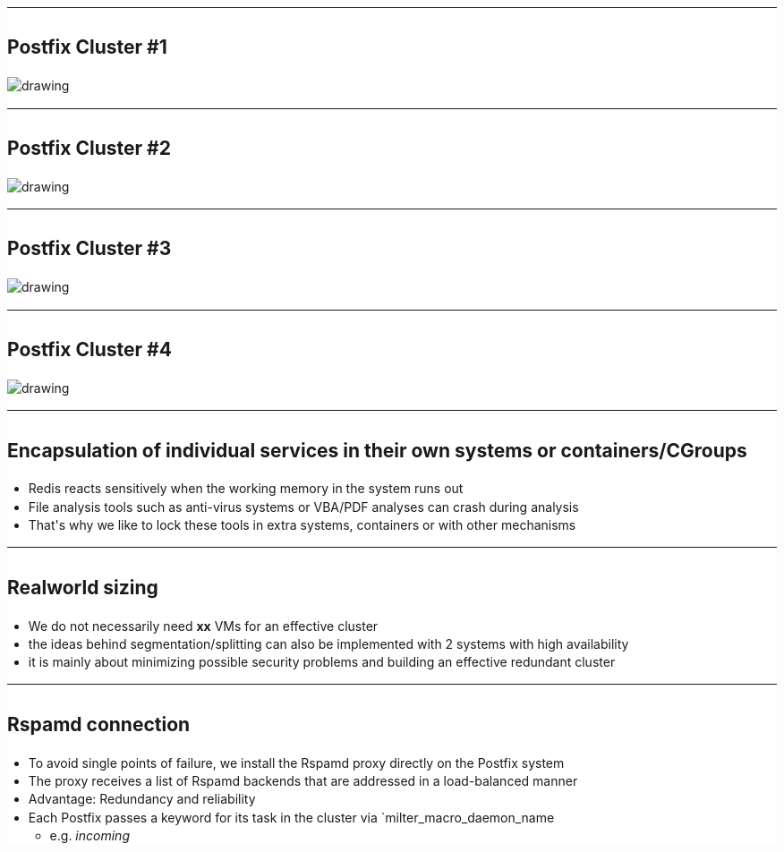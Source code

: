 *****

## Postfix Cluster #1

<img src="./images/Rspamd_Cluster.png" alt="drawing" width="100%"/>

*****

## Postfix Cluster #2

<img src="./images/Rspamd_Cluster_2.png" alt="drawing" width="100%"/>

*****

## Postfix Cluster #3

<img src="./images/Rspamd_Cluster_3.png" alt="drawing" width="100%"/>

*****

## Postfix Cluster #4

<img src="./images/Rspamd_Cluster_4.png" alt="drawing" width="100%"/>

*****

## Encapsulation of individual services in their own systems or containers/CGroups

- Redis reacts sensitively when the working memory in the system runs out
- File analysis tools such as anti-virus systems or VBA/PDF analyses can crash during analysis
- That's why we like to lock these tools in extra systems, containers or with other mechanisms

*****

## Realworld sizing

- We do not necessarily need __xx__ VMs for an effective cluster
- the ideas behind segmentation/splitting can also be implemented with 2 systems with high availability
- it is mainly about minimizing possible security problems and building an effective redundant cluster

*****

## Rspamd connection

- To avoid single points of failure, we install the Rspamd proxy directly on the Postfix system
- The proxy receives a list of Rspamd backends that are addressed in a load-balanced manner
- Advantage: Redundancy and reliability
- Each Postfix passes a keyword for its task in the cluster via `milter_macro_daemon_name
  - e.g. _incoming_
